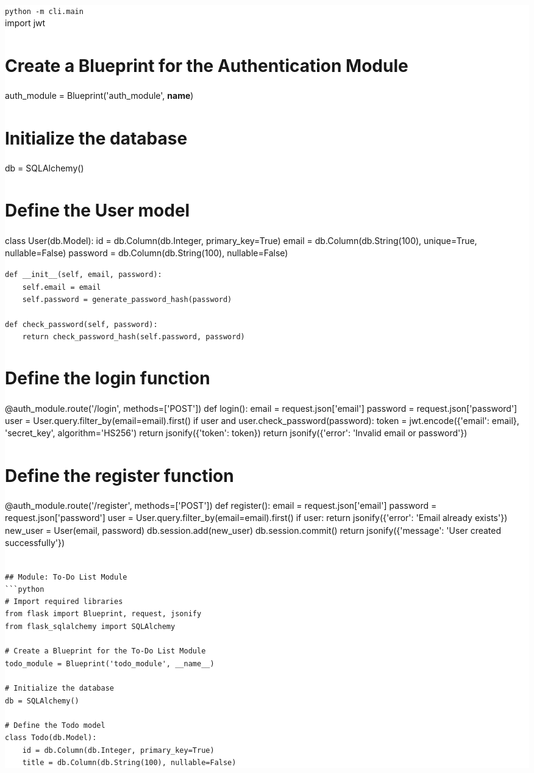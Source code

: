 ```python -m cli.main```\
import jwt

# Create a Blueprint for the Authentication Module
auth_module = Blueprint('auth_module', __name__)

# Initialize the database
db = SQLAlchemy()

# Define the User model
class User(db.Model):
    id = db.Column(db.Integer, primary_key=True)
    email = db.Column(db.String(100), unique=True, nullable=False)
    password = db.Column(db.String(100), nullable=False)

    def __init__(self, email, password):
        self.email = email
        self.password = generate_password_hash(password)

    def check_password(self, password):
        return check_password_hash(self.password, password)

# Define the login function
@auth_module.route('/login', methods=['POST'])
def login():
    email = request.json['email']
    password = request.json['password']
    user = User.query.filter_by(email=email).first()
    if user and user.check_password(password):
        token = jwt.encode({'email': email}, 'secret_key', algorithm='HS256')
        return jsonify({'token': token})
    return jsonify({'error': 'Invalid email or password'})

# Define the register function
@auth_module.route('/register', methods=['POST'])
def register():
    email = request.json['email']
    password = request.json['password']
    user = User.query.filter_by(email=email).first()
    if user:
        return jsonify({'error': 'Email already exists'})
    new_user = User(email, password)
    db.session.add(new_user)
    db.session.commit()
    return jsonify({'message': 'User created successfully'})
```

## Module: To-Do List Module
```python
# Import required libraries
from flask import Blueprint, request, jsonify
from flask_sqlalchemy import SQLAlchemy

# Create a Blueprint for the To-Do List Module
todo_module = Blueprint('todo_module', __name__)

# Initialize the database
db = SQLAlchemy()

# Define the Todo model
class Todo(db.Model):
    id = db.Column(db.Integer, primary_key=True)
    title = db.Column(db.String(100), nullable=False)
```